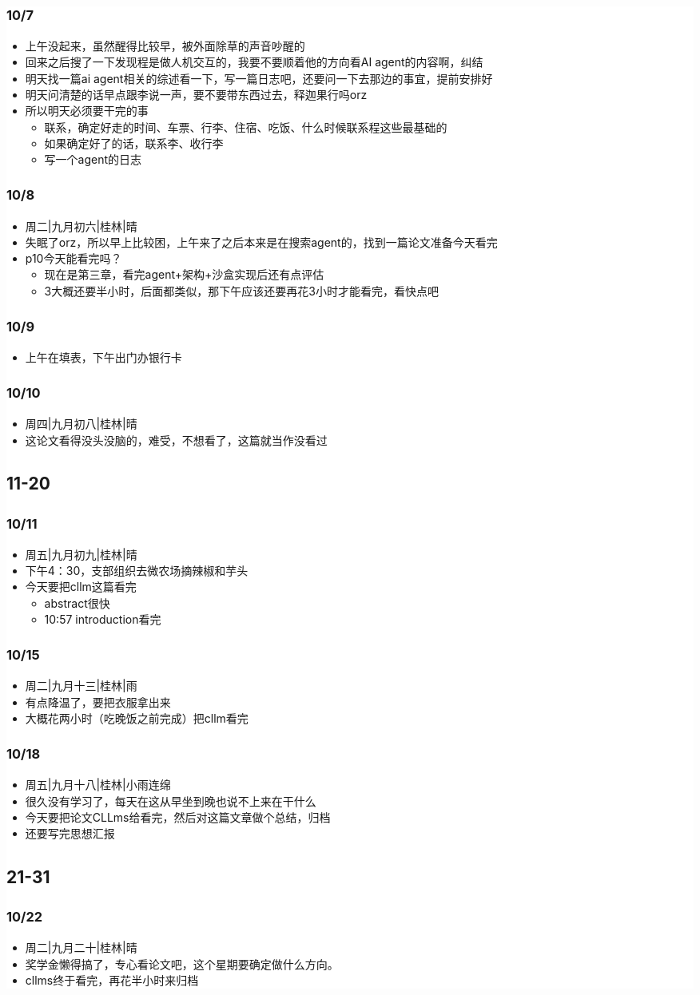 ### 10/7
- 上午没起来，虽然醒得比较早，被外面除草的声音吵醒的
- 回来之后搜了一下发现程是做人机交互的，我要不要顺着他的方向看AI agent的内容啊，纠结
- 明天找一篇ai agent相关的综述看一下，写一篇日志吧，还要问一下去那边的事宜，提前安排好
- 明天问清楚的话早点跟李说一声，要不要带东西过去，释迦果行吗orz
- 所以明天必须要干完的事
  - 联系，确定好走的时间、车票、行李、住宿、吃饭、什么时候联系程这些最基础的
  - 如果确定好了的话，联系李、收行李
  - 写一个agent的日志

### 10/8
- 周二|九月初六|桂林|晴
- 失眠了orz，所以早上比较困，上午来了之后本来是在搜索agent的，找到一篇论文准备今天看完
- p10今天能看完吗？
  - 现在是第三章，看完agent+架构+沙盒实现后还有点评估
  - 3大概还要半小时，后面都类似，那下午应该还要再花3小时才能看完，看快点吧

### 10/9
- 上午在填表，下午出门办银行卡

### 10/10
- 周四|九月初八|桂林|晴
- 这论文看得没头没脑的，难受，不想看了，这篇就当作没看过

## 11-20
### 10/11
- 周五|九月初九|桂林|晴
- 下午4：30，支部组织去微农场摘辣椒和芋头
- 今天要把cllm这篇看完
  - abstract很快
  - 10:57 introduction看完

### 10/15
- 周二|九月十三|桂林|雨
- 有点降温了，要把衣服拿出来
- 大概花两小时（吃晚饭之前完成）把cllm看完


### 10/18
- 周五|九月十八|桂林|小雨连绵
- 很久没有学习了，每天在这从早坐到晚也说不上来在干什么
- 今天要把论文CLLms给看完，然后对这篇文章做个总结，归档
- 还要写完思想汇报

## 21-31
### 10/22
- 周二|九月二十|桂林|晴
- 奖学金懒得搞了，专心看论文吧，这个星期要确定做什么方向。
- cllms终于看完，再花半小时来归档
